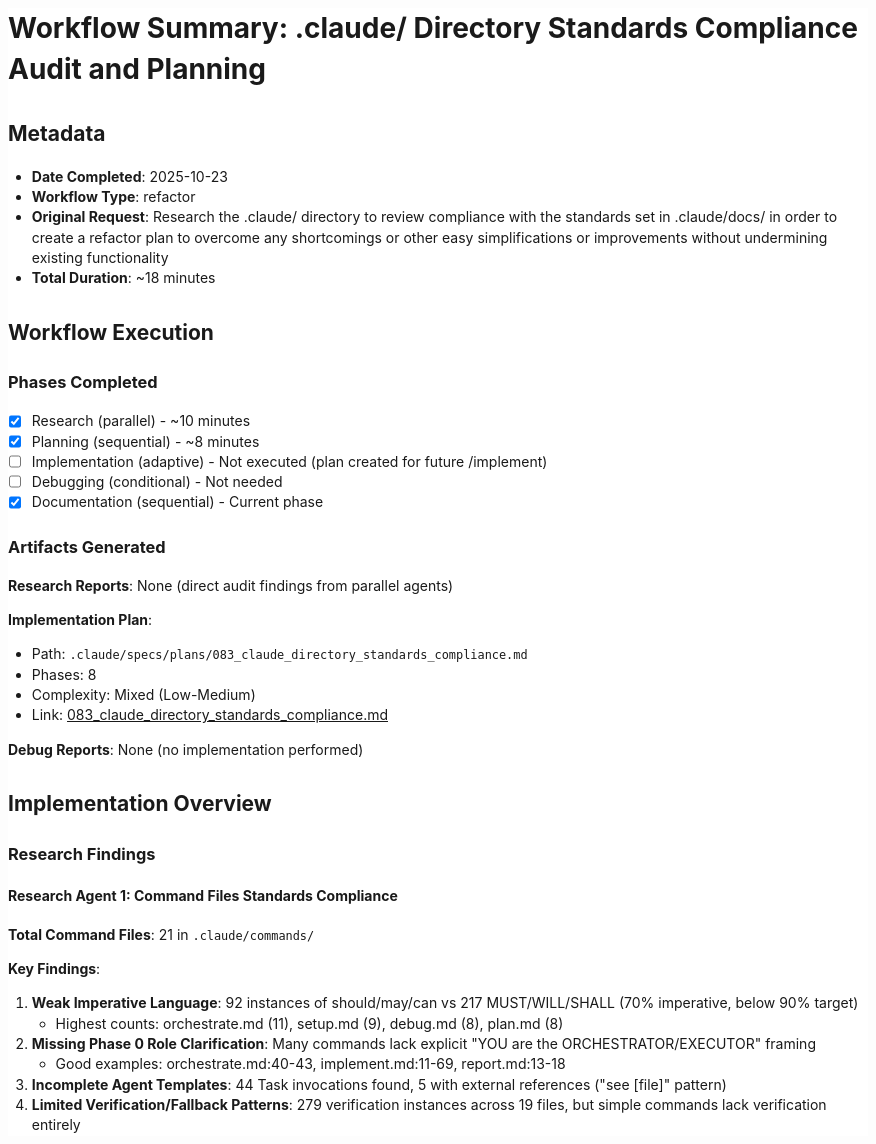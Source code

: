 # Workflow Summary: .claude/ Directory Standards Compliance Audit and Planning

## Metadata
- **Date Completed**: 2025-10-23
- **Workflow Type**: refactor
- **Original Request**: Research the .claude/ directory to review compliance with the standards set in .claude/docs/ in order to create a refactor plan to overcome any shortcomings or other easy simplifications or improvements without undermining existing functionality
- **Total Duration**: ~18 minutes

## Workflow Execution

### Phases Completed
- [x] Research (parallel) - ~10 minutes
- [x] Planning (sequential) - ~8 minutes
- [ ] Implementation (adaptive) - Not executed (plan created for future /implement)
- [ ] Debugging (conditional) - Not needed
- [x] Documentation (sequential) - Current phase

### Artifacts Generated

**Research Reports**: None (direct audit findings from parallel agents)

**Implementation Plan**:
- Path: `.claude/specs/plans/083_claude_directory_standards_compliance.md`
- Phases: 8
- Complexity: Mixed (Low-Medium)
- Link: [083_claude_directory_standards_compliance.md](../plans/083_claude_directory_standards_compliance.md)

**Debug Reports**: None (no implementation performed)

## Implementation Overview

### Research Findings

#### Research Agent 1: Command Files Standards Compliance
**Total Command Files**: 21 in `.claude/commands/`

**Key Findings**:
1. **Weak Imperative Language**: 92 instances of should/may/can vs 217 MUST/WILL/SHALL (70% imperative, below 90% target)
   - Highest counts: orchestrate.md (11), setup.md (9), debug.md (8), plan.md (8)
2. **Missing Phase 0 Role Clarification**: Many commands lack explicit "YOU are the ORCHESTRATOR/EXECUTOR" framing
   - Good examples: orchestrate.md:40-43, implement.md:11-69, report.md:13-18
3. **Incomplete Agent Templates**: 44 Task invocations found, 5 with external references ("see [file]" pattern)
4. **Limited Verification/Fallback Patterns**: 279 verification instances across 19 files, but simple commands lack verification entirely
